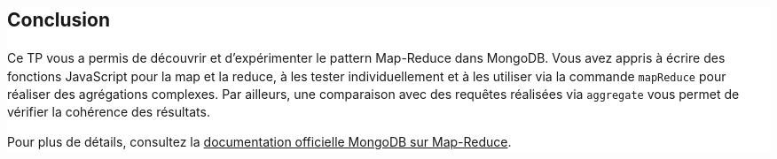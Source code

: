 
## Conclusion

Ce TP vous a permis de découvrir et d’expérimenter le pattern Map-Reduce dans MongoDB. Vous avez appris à écrire des fonctions JavaScript pour la map et la reduce, à les tester individuellement et à les utiliser via la commande `mapReduce` pour réaliser des agrégations complexes. Par ailleurs, une comparaison avec des requêtes réalisées via `aggregate` vous permet de vérifier la cohérence des résultats.

Pour plus de détails, consultez la [documentation officielle MongoDB sur Map-Reduce](https://www.mongodb.com/docs/manual/core/map-reduce/).
